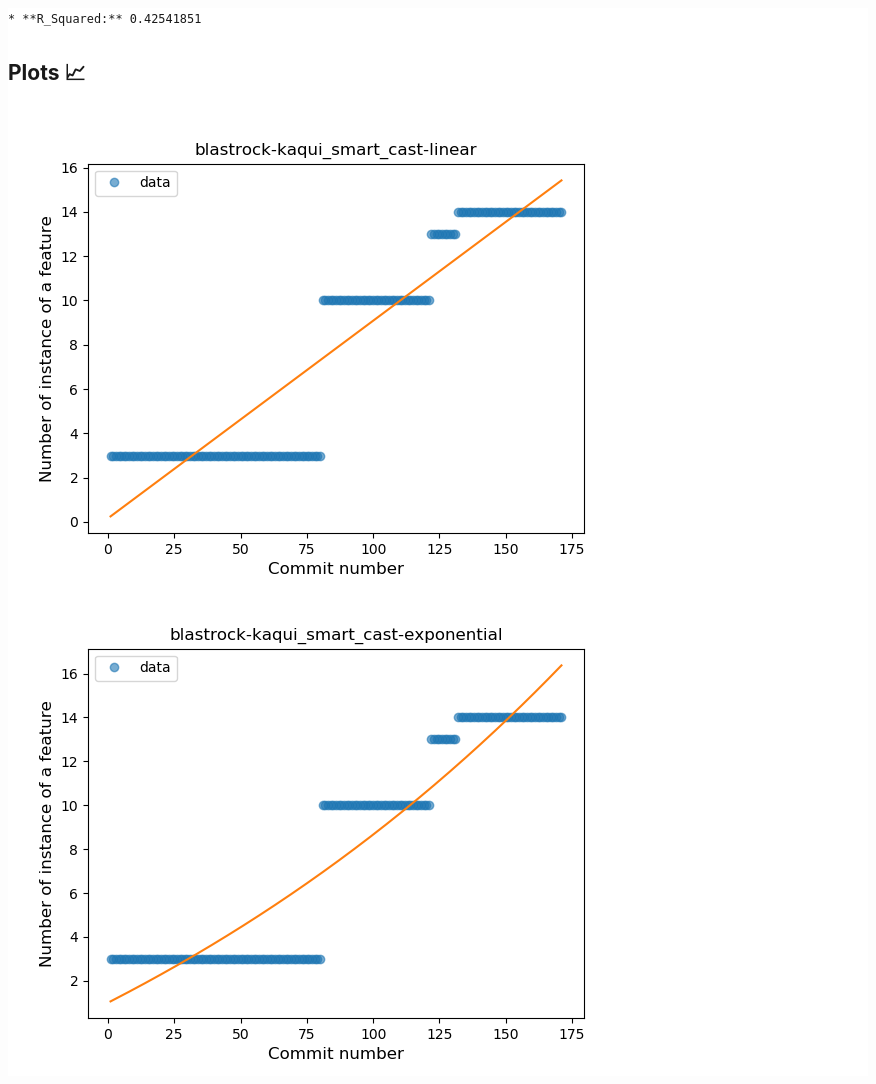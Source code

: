     * **R_Squared:** 0.42541851

**Plots** :chart_with_upwards_trend:
-----

![blastrock-kaqui T1](../plots/blastrock-kaqui_smart_cast_T1.png)
![blastrock-kaqui T4](../plots/blastrock-kaqui_smart_cast_T4.png)
